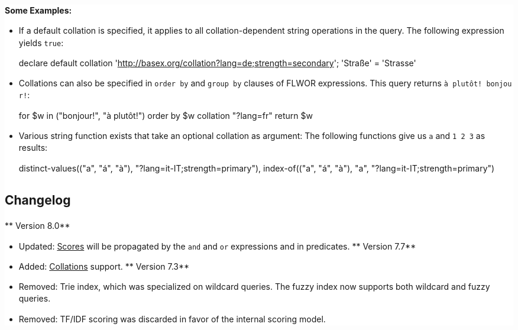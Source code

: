 **Some Examples:**

 * If a default collation is specified, it applies to all collation-dependent string operations in the query. The following expression yields `true`: 

    declare default collation 'http://basex.org/collation?lang=de;strength=secondary';
    'Straße' = 'Strasse'

 * Collations can also be specified in `order by` and `group by` clauses of FLWOR expressions. This query returns `à plutôt! bonjour!`: 

    for $w in ("bonjour!", "à plutôt!") order by $w collation "?lang=fr" return $w

 * Various string function exists that take an optional collation as argument: The following functions give us `a` and `1 2 3` as results: 

    distinct-values(("a", "á", "à"), "?lang=it-IT;strength=primary"),
    index-of(("a", "á", "à"), "a", "?lang=it-IT;strength=primary")

 
## Changelog
** Version 8.0**

 * Updated: [Scores](Full-Text.md#Scoring) will be propagated by the `and` and `or` expressions and in predicates. 
** Version 7.7**

 * Added: [Collations](Full-Text.md#Full-TextCollations) support. 
** Version 7.3**

 * Removed: Trie index, which was specialized on wildcard queries. The fuzzy index now supports both wildcard and fuzzy queries. 
 * Removed: TF/IDF scoring was discarded in favor of the internal scoring model. 

